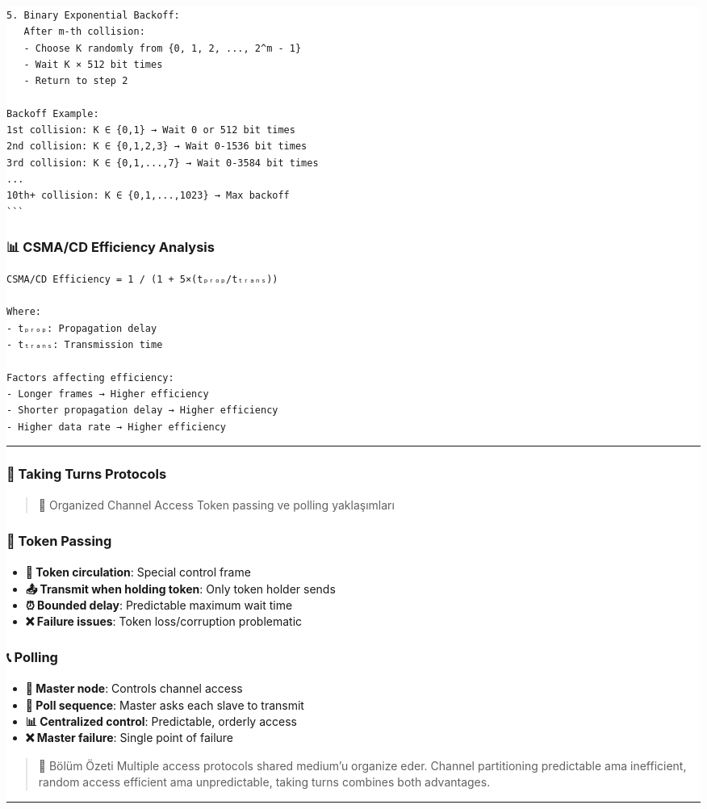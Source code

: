     5. Binary Exponential Backoff:
       After m-th collision:
       - Choose K randomly from {0, 1, 2, ..., 2^m - 1}
       - Wait K × 512 bit times
       - Return to step 2
    
    Backoff Example:
    1st collision: K ∈ {0,1} → Wait 0 or 512 bit times
    2nd collision: K ∈ {0,1,2,3} → Wait 0-1536 bit times
    3rd collision: K ∈ {0,1,...,7} → Wait 0-3584 bit times
    ...
    10th+ collision: K ∈ {0,1,...,1023} → Max backoff
    ```
    

### 📊 CSMA/CD Efficiency Analysis

```
CSMA/CD Efficiency = 1 / (1 + 5×(tₚᵣₒₚ/tₜᵣₐₙₛ))

Where:
- tₚᵣₒₚ: Propagation delay
- tₜᵣₐₙₛ: Transmission time

Factors affecting efficiency:
- Longer frames → Higher efficiency
- Shorter propagation delay → Higher efficiency
- Higher data rate → Higher efficiency
```

---

### 🎯 Taking Turns Protocols

> 🔄 Organized Channel Access
Token passing ve polling yaklaşımları
> 

### 🎫 Token Passing

- **🔄 Token circulation**: Special control frame
- **📤 Transmit when holding token**: Only token holder sends
- **⏰ Bounded delay**: Predictable maximum wait time
- **❌ Failure issues**: Token loss/corruption problematic

### 📞 Polling

- **👑 Master node**: Controls channel access
- **🔄 Poll sequence**: Master asks each slave to transmit
- **📊 Centralized control**: Predictable, orderly access
- **❌ Master failure**: Single point of failure

> 📝 Bölüm Özeti
Multiple access protocols shared medium’u organize eder. Channel partitioning predictable ama inefficient, random access efficient ama unpredictable, taking turns combines both advantages.
> 

---